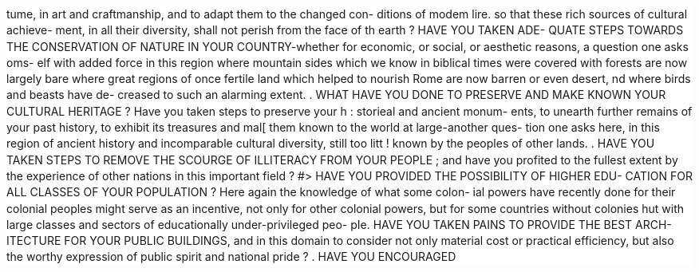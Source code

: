 tume, in art and craftmanship, and
to adapt them to the changed con-
ditions of modem lire. so that these
rich sources of cultural achieve-
ment, in all their diversity, shall not
perish from the face of th earth ?
HAVE YOU TAKEN ADE-
QUATE STEPS TOWARDS THE
CONSERVATION OF NATURE IN
YOUR COUNTRY-whether for
economic, or social, or aesthetic
reasons, a question one asks oms-
elf with added force in this region
where mountain sides which we
know in biblical times were covered
with forests are now largely bare
where great regions of once fertile
land which helped to nourish Rome
are now barren or even desert, nd
where birds and beasts have de-
creased to such an alarming extent.
. WHAT HAVE YOU DONE TO
PRESERVE AND MAKE KNOWN
YOUR CULTURAL HERITAGE ?
Have you taken steps to preserve
your h : storieal and ancient monum-
ents, to unearth further remains of
your past history, to exhibit its
treasures and mal[ them known
to the world at large-another ques-
tion one asks here, in this region of
ancient history and incomparable
cultural diversity, still too litt ! 
known by the peoples of other
lands.
. HAVE YOU TAKEN STEPS
TO REMOVE THE SCOURGE OF
ILLITERACY FROM YOUR
PEOPLE ; and have you profited to
the fullest extent by the experience
of other nations in this important
field ?
#> HAVE YOU PROVIDED THE
POSSIBILITY OF HIGHER EDU-
CATION FOR ALL CLASSES OF
YOUR POPULATION ? Here again
the knowledge of what some colon-
ial powers have recently done for
their colonial peoples might serve
as an incentive, not only for other
colonial powers, but for some
countries without colonies hut
with large classes and sectors of
educationally under-privileged peo-
pIe.
HAVE YOU TAKEN PAINS
TO PROVIDE THE BEST ARCH-
ITECTURE FOR YOUR PUBLIC
BUILDINGS, and in this domain
to consider not only material cost
or practical efficiency, but also the
worthy expression of public spirit
and national pride ?
. HAVE YOU ENCOURAGED
